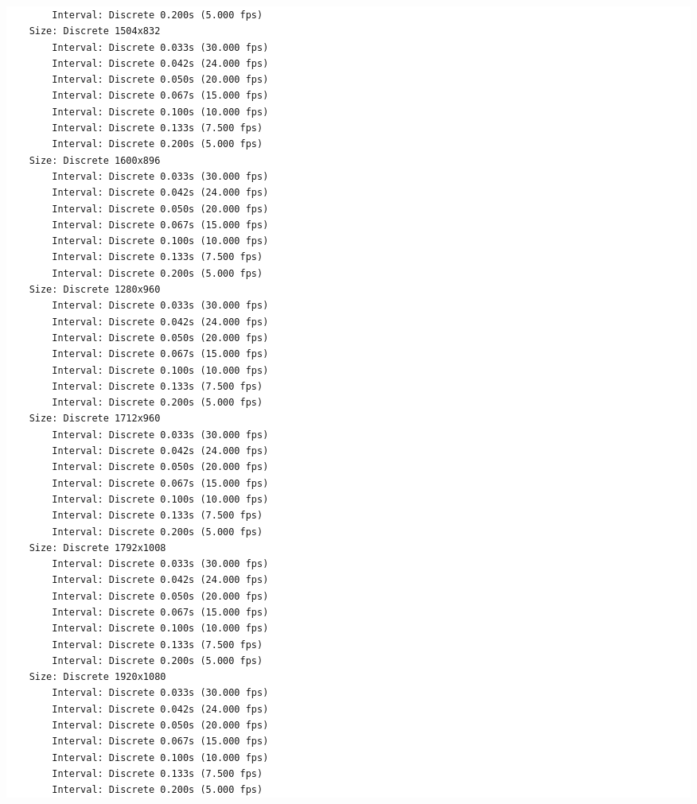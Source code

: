 			Interval: Discrete 0.200s (5.000 fps)
		Size: Discrete 1504x832
			Interval: Discrete 0.033s (30.000 fps)
			Interval: Discrete 0.042s (24.000 fps)
			Interval: Discrete 0.050s (20.000 fps)
			Interval: Discrete 0.067s (15.000 fps)
			Interval: Discrete 0.100s (10.000 fps)
			Interval: Discrete 0.133s (7.500 fps)
			Interval: Discrete 0.200s (5.000 fps)
		Size: Discrete 1600x896
			Interval: Discrete 0.033s (30.000 fps)
			Interval: Discrete 0.042s (24.000 fps)
			Interval: Discrete 0.050s (20.000 fps)
			Interval: Discrete 0.067s (15.000 fps)
			Interval: Discrete 0.100s (10.000 fps)
			Interval: Discrete 0.133s (7.500 fps)
			Interval: Discrete 0.200s (5.000 fps)
		Size: Discrete 1280x960
			Interval: Discrete 0.033s (30.000 fps)
			Interval: Discrete 0.042s (24.000 fps)
			Interval: Discrete 0.050s (20.000 fps)
			Interval: Discrete 0.067s (15.000 fps)
			Interval: Discrete 0.100s (10.000 fps)
			Interval: Discrete 0.133s (7.500 fps)
			Interval: Discrete 0.200s (5.000 fps)
		Size: Discrete 1712x960
			Interval: Discrete 0.033s (30.000 fps)
			Interval: Discrete 0.042s (24.000 fps)
			Interval: Discrete 0.050s (20.000 fps)
			Interval: Discrete 0.067s (15.000 fps)
			Interval: Discrete 0.100s (10.000 fps)
			Interval: Discrete 0.133s (7.500 fps)
			Interval: Discrete 0.200s (5.000 fps)
		Size: Discrete 1792x1008
			Interval: Discrete 0.033s (30.000 fps)
			Interval: Discrete 0.042s (24.000 fps)
			Interval: Discrete 0.050s (20.000 fps)
			Interval: Discrete 0.067s (15.000 fps)
			Interval: Discrete 0.100s (10.000 fps)
			Interval: Discrete 0.133s (7.500 fps)
			Interval: Discrete 0.200s (5.000 fps)
		Size: Discrete 1920x1080
			Interval: Discrete 0.033s (30.000 fps)
			Interval: Discrete 0.042s (24.000 fps)
			Interval: Discrete 0.050s (20.000 fps)
			Interval: Discrete 0.067s (15.000 fps)
			Interval: Discrete 0.100s (10.000 fps)
			Interval: Discrete 0.133s (7.500 fps)
			Interval: Discrete 0.200s (5.000 fps)

